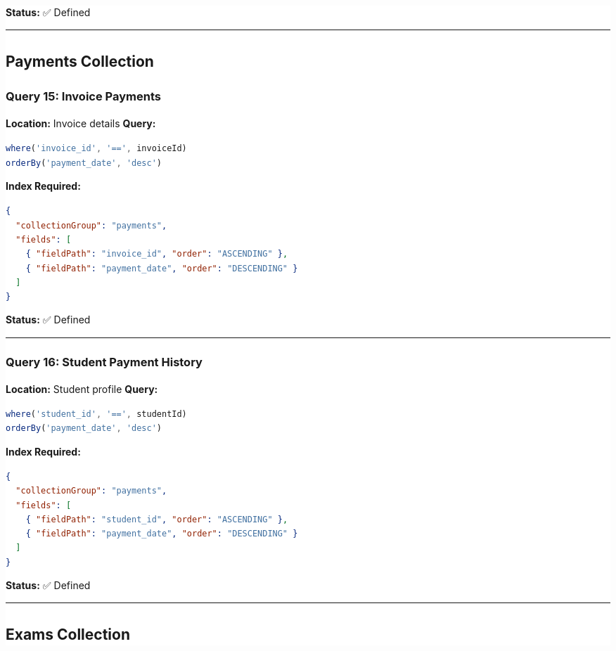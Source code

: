```json
```
**Status:** ✅ Defined

---

## Payments Collection

### Query 15: Invoice Payments
**Location:** Invoice details
**Query:**
```typescript
where('invoice_id', '==', invoiceId)
orderBy('payment_date', 'desc')
```
**Index Required:**
```json
{
  "collectionGroup": "payments",
  "fields": [
    { "fieldPath": "invoice_id", "order": "ASCENDING" },
    { "fieldPath": "payment_date", "order": "DESCENDING" }
  ]
}
```
**Status:** ✅ Defined

---

### Query 16: Student Payment History
**Location:** Student profile
**Query:**
```typescript
where('student_id', '==', studentId)
orderBy('payment_date', 'desc')
```
**Index Required:**
```json
{
  "collectionGroup": "payments",
  "fields": [
    { "fieldPath": "student_id", "order": "ASCENDING" },
    { "fieldPath": "payment_date", "order": "DESCENDING" }
  ]
}
```
**Status:** ✅ Defined

---

## Exams Collection
